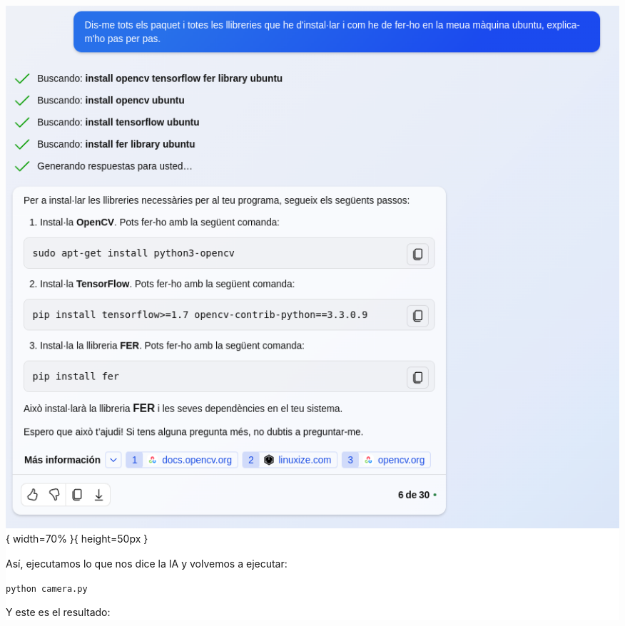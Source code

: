 ![Respuesta de Copilot](img/0.png){ width=70% }{ height=50px }

Así, ejecutamos lo que nos dice la IA y volvemos a ejecutar:

```python
python camera.py
```
Y este es el resultado:
